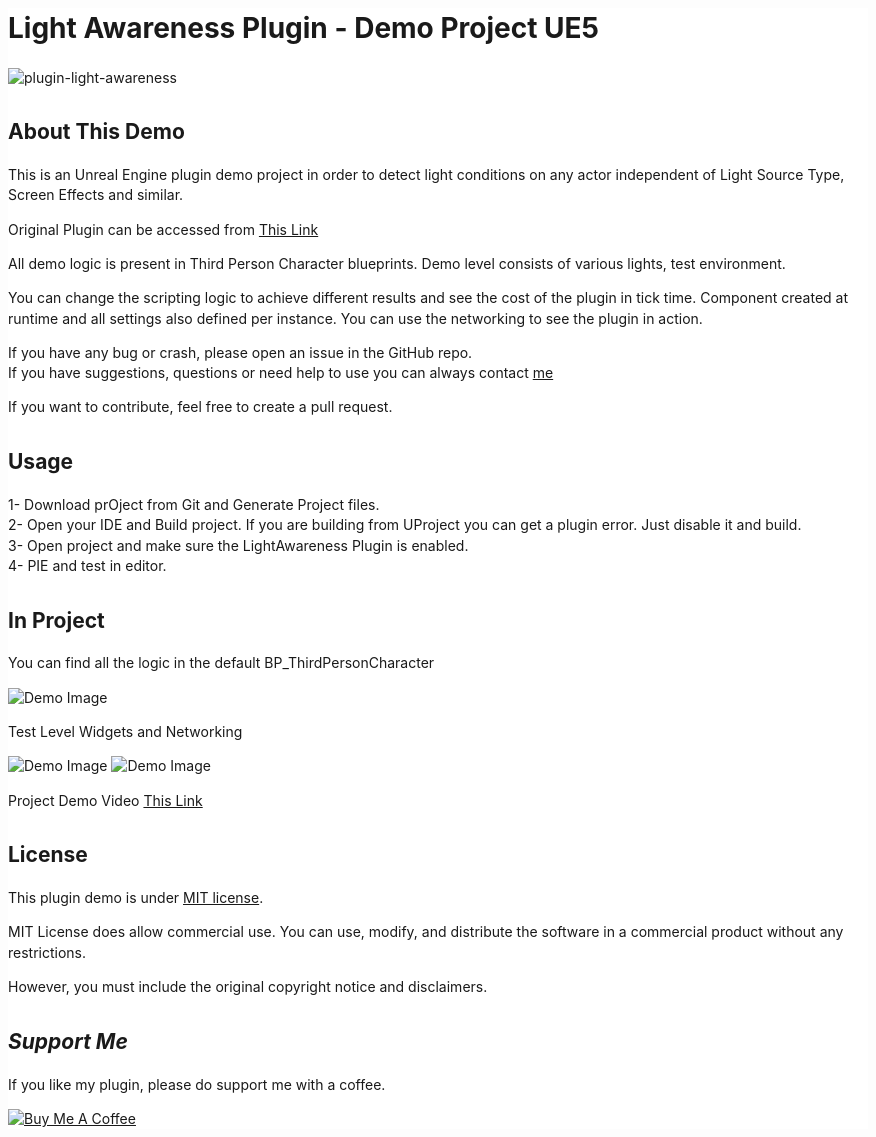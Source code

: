 #  Light Awareness Plugin - Demo Project UE5

<img src="https://cemakkaya.com/ImageHost/splash.jpg" alt="plugin-light-awareness" width="100%"/>


## About This Demo

This is an Unreal Engine plugin demo project in order to  detect light conditions on any actor independent of Light Source Type, Screen Effects and similar.

Original Plugin can be accessed from [This Link](https://github.com/cem-akkaya/LightAwareness)

All demo logic is present in Third Person Character blueprints. Demo level consists of various lights, test environment.

You can change the scripting logic to achieve different results and see the cost of the plugin in tick time. Component created at runtime and all
settings also defined per instance. You can use the networking to see the plugin in action.

If you have any bug or crash, please open an issue in the GitHub repo.\
If you have suggestions, questions or need help to use you can always contact [me](https://github.com/cem-akkaya)<br>

If you want to contribute, feel free to create a pull request.

## Usage
1- Download prOject from Git and Generate Project files.\
2- Open your IDE and  Build project. If you are building from UProject you can get a plugin error. Just disable it and build.\
3- Open project and make sure the LightAwareness Plugin is enabled.\
4- PIE and test in editor.

## In Project

You can find all the logic in the default BP_ThirdPersonCharacter

<img src="https://cemakkaya.com/ImageHost/howto.jpg" alt="Demo Image" width="100%"/>

Test Level Widgets and Networking

<img src="https://cemakkaya.com/ImageHost/howto1.jpg" alt="Demo Image" width="100%"/>
<img src="https://cemakkaya.com/ImageHost/howto2.jpg" alt="Demo Image" width="100%"/>

Project Demo Video
[This Link](https://cemakkaya.com/ImageHost/LightAwarenessDemo.webm)
<video width="100%" height="100%" controls><source src="https://cemakkaya.com/ImageHost/LightAwarenessDemo.webm" type="video/webm"></video>

## License

This plugin demo is under [MIT license](LICENSE).

MIT License does allow commercial use. You can use, modify, and distribute the software in a commercial product without any restrictions.

However, you must include the original copyright notice and disclaimers.

## *Support Me*

If you like my plugin, please do support me with a coffee.

<a href="https://www.buymeacoffee.com/akkayaceq" target="_blank"><img src="https://cdn.buymeacoffee.com/buttons/default-yellow.png" alt="Buy Me A Coffee" height="41" width="174"></a>